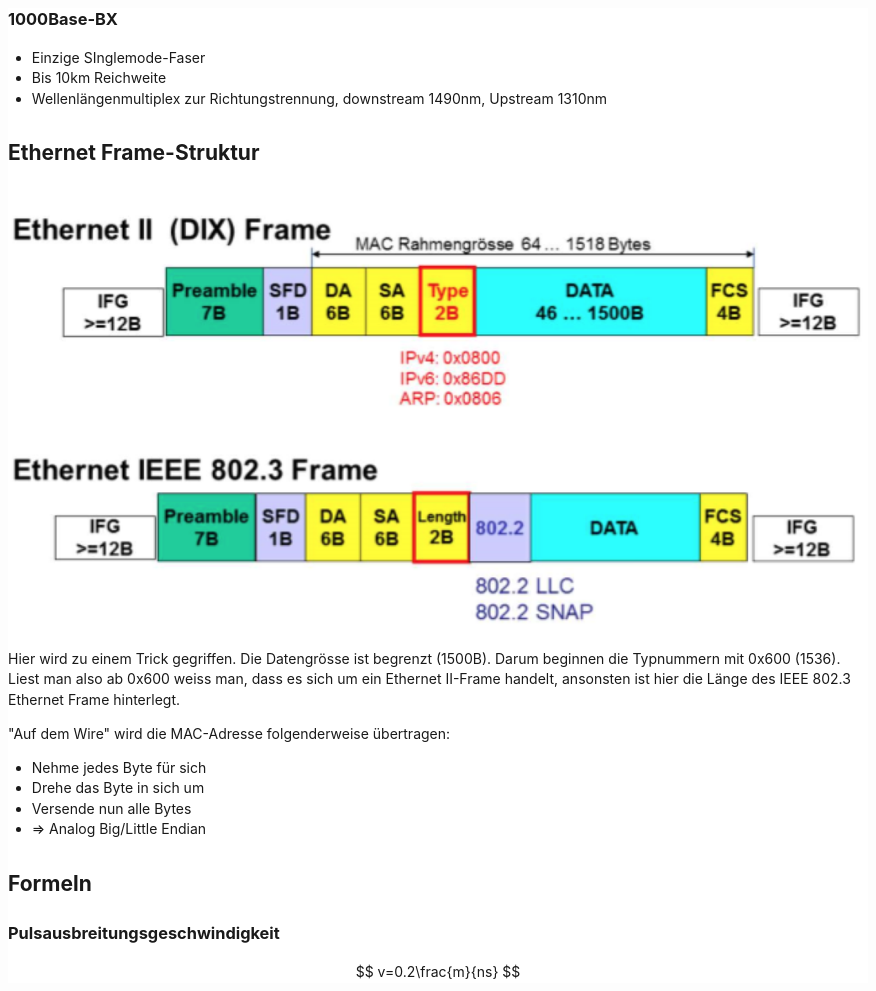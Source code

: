 ### 1000Base-BX

* Einzige SInglemode-Faser
* Bis 10km Reichweite
* Wellenlängenmultiplex zur Richtungstrennung, downstream 1490nm, Upstream 1310nm

## Ethernet Frame-Struktur

![8DF16FC0-7054-436D-8690-56D1477AEC08](Zusammenfassung-Bilder/8DF16FC0-7054-436D-8690-56D1477AEC08.png)

Hier wird zu einem Trick gegriffen. Die Datengrösse ist begrenzt (1500B). Darum beginnen die Typnummern mit 0x600 (1536). Liest man also ab 0x600 weiss man, dass es sich um ein Ethernet II-Frame handelt, ansonsten ist hier die Länge des IEEE 802.3 Ethernet Frame hinterlegt. 

"Auf dem Wire" wird die MAC-Adresse folgenderweise übertragen:

* Nehme jedes Byte für sich
* Drehe das Byte in sich um
* Versende nun alle Bytes
* => Analog Big/Little Endian

## Formeln

### Pulsausbreitungsgeschwindigkeit

$$
v=0.2\frac{m}{ns}
$$
